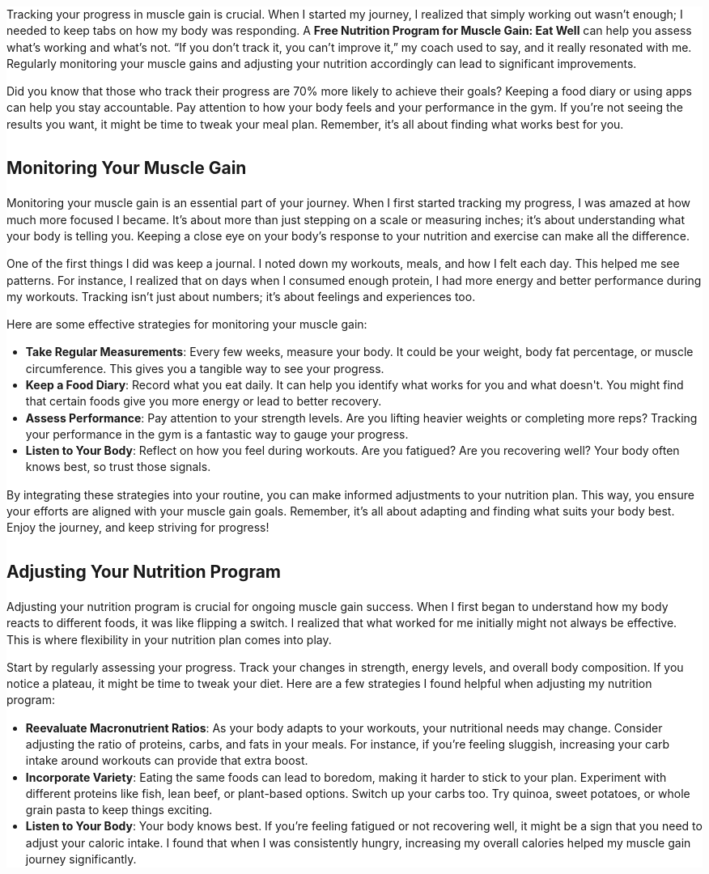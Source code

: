 Tracking your progress in muscle gain is crucial. When I started my journey, I realized that simply working out wasn’t enough; I needed to keep tabs on how my body was responding. A **Free Nutrition Program for Muscle Gain: Eat Well** can help you assess what’s working and what’s not. “If you don’t track it, you can’t improve it,” my coach used to say, and it really resonated with me. Regularly monitoring your muscle gains and adjusting your nutrition accordingly can lead to significant improvements. 

Did you know that those who track their progress are 70% more likely to achieve their goals? Keeping a food diary or using apps can help you stay accountable. Pay attention to how your body feels and your performance in the gym. If you’re not seeing the results you want, it might be time to tweak your meal plan. Remember, it’s all about finding what works best for you. 
## Monitoring Your Muscle Gain

Monitoring your muscle gain is an essential part of your journey. When I first started tracking my progress, I was amazed at how much more focused I became. It’s about more than just stepping on a scale or measuring inches; it’s about understanding what your body is telling you. Keeping a close eye on your body’s response to your nutrition and exercise can make all the difference.

One of the first things I did was keep a journal. I noted down my workouts, meals, and how I felt each day. This helped me see patterns. For instance, I realized that on days when I consumed enough protein, I had more energy and better performance during my workouts. Tracking isn’t just about numbers; it’s about feelings and experiences too.

Here are some effective strategies for monitoring your muscle gain:

- **Take Regular Measurements**: Every few weeks, measure your body. It could be your weight, body fat percentage, or muscle circumference. This gives you a tangible way to see your progress.
- **Keep a Food Diary**: Record what you eat daily. It can help you identify what works for you and what doesn't. You might find that certain foods give you more energy or lead to better recovery.
- **Assess Performance**: Pay attention to your strength levels. Are you lifting heavier weights or completing more reps? Tracking your performance in the gym is a fantastic way to gauge your progress.
- **Listen to Your Body**: Reflect on how you feel during workouts. Are you fatigued? Are you recovering well? Your body often knows best, so trust those signals.

By integrating these strategies into your routine, you can make informed adjustments to your nutrition plan. This way, you ensure your efforts are aligned with your muscle gain goals. Remember, it’s all about adapting and finding what suits your body best. Enjoy the journey, and keep striving for progress!
## Adjusting Your Nutrition Program

Adjusting your nutrition program is crucial for ongoing muscle gain success. When I first began to understand how my body reacts to different foods, it was like flipping a switch. I realized that what worked for me initially might not always be effective. This is where flexibility in your nutrition plan comes into play. 

Start by regularly assessing your progress. Track your changes in strength, energy levels, and overall body composition. If you notice a plateau, it might be time to tweak your diet. Here are a few strategies I found helpful when adjusting my nutrition program:

- **Reevaluate Macronutrient Ratios**: As your body adapts to your workouts, your nutritional needs may change. Consider adjusting the ratio of proteins, carbs, and fats in your meals. For instance, if you’re feeling sluggish, increasing your carb intake around workouts can provide that extra boost.
- **Incorporate Variety**: Eating the same foods can lead to boredom, making it harder to stick to your plan. Experiment with different proteins like fish, lean beef, or plant-based options. Switch up your carbs too. Try quinoa, sweet potatoes, or whole grain pasta to keep things exciting.
- **Listen to Your Body**: Your body knows best. If you’re feeling fatigued or not recovering well, it might be a sign that you need to adjust your caloric intake. I found that when I was consistently hungry, increasing my overall calories helped my muscle gain journey significantly. 
